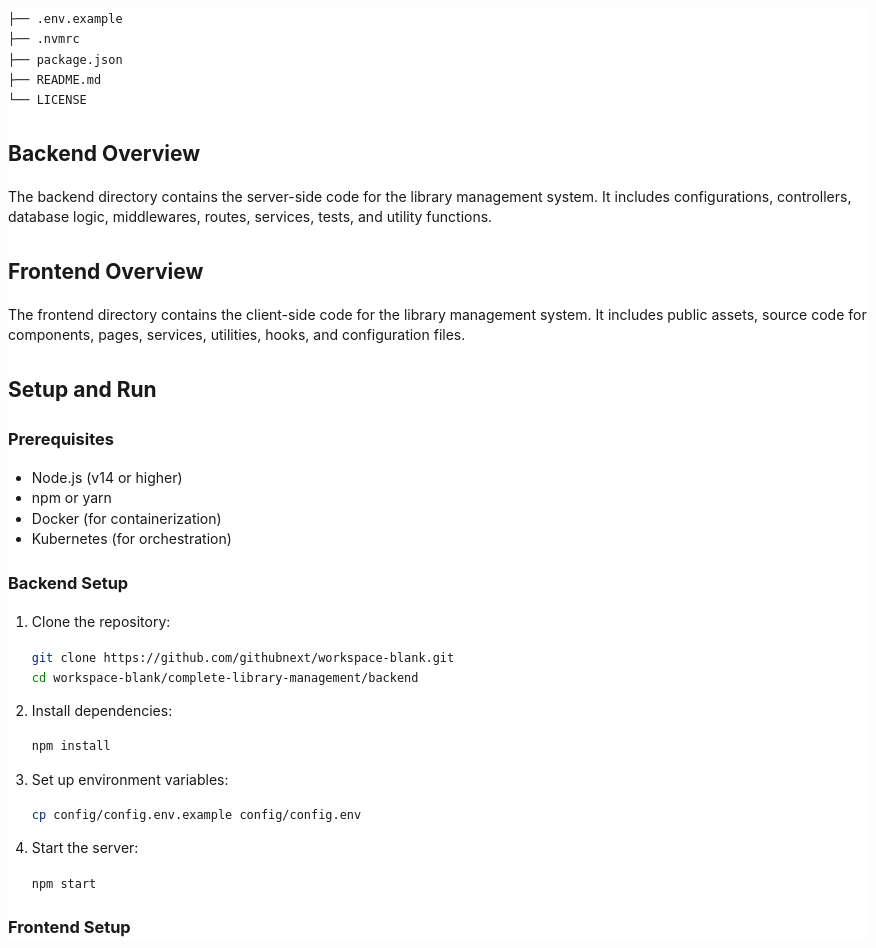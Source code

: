 ```
├── .env.example
├── .nvmrc
├── package.json
├── README.md
└── LICENSE
```

## Backend Overview

The backend directory contains the server-side code for the library management system. It includes configurations, controllers, database logic, middlewares, routes, services, tests, and utility functions.

## Frontend Overview

The frontend directory contains the client-side code for the library management system. It includes public assets, source code for components, pages, services, utilities, hooks, and configuration files.

## Setup and Run

### Prerequisites

- Node.js (v14 or higher)
- npm or yarn
- Docker (for containerization)
- Kubernetes (for orchestration)

### Backend Setup

1. Clone the repository:
   ```sh
   git clone https://github.com/githubnext/workspace-blank.git
   cd workspace-blank/complete-library-management/backend
   ```

2. Install dependencies:
   ```sh
   npm install
   ```

3. Set up environment variables:
   ```sh
   cp config/config.env.example config/config.env
   ```

4. Start the server:
   ```sh
   npm start
   ```

### Frontend Setup
